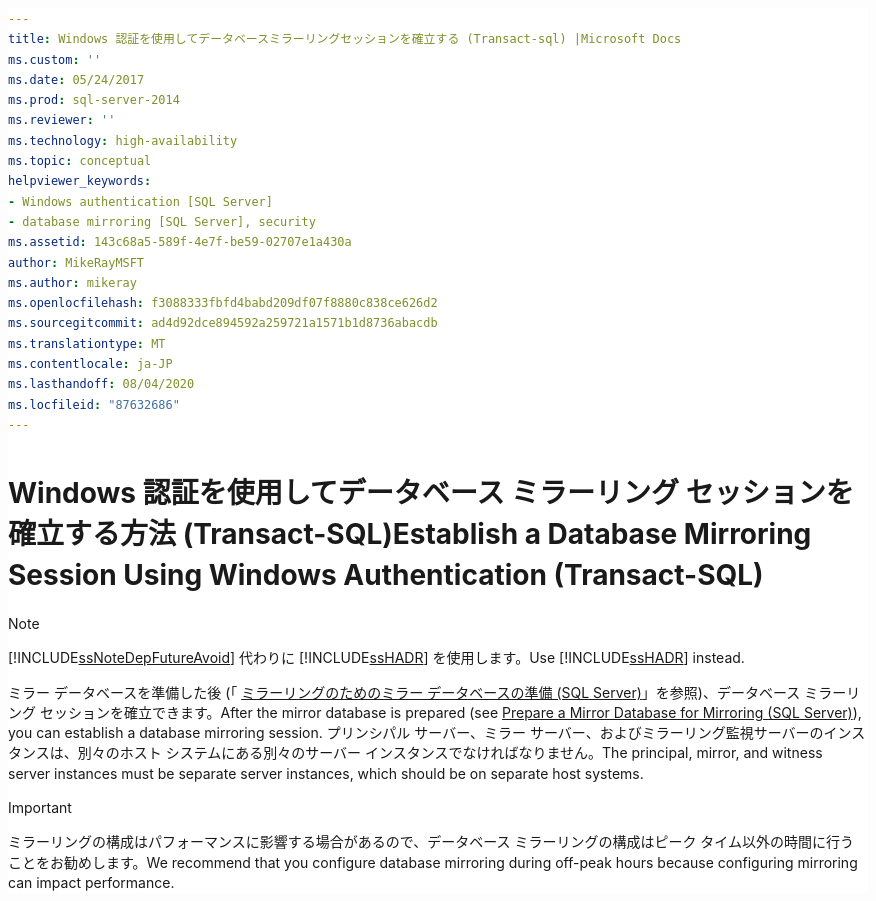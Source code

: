```yaml
---
title: Windows 認証を使用してデータベースミラーリングセッションを確立する (Transact-sql) |Microsoft Docs
ms.custom: ''
ms.date: 05/24/2017
ms.prod: sql-server-2014
ms.reviewer: ''
ms.technology: high-availability
ms.topic: conceptual
helpviewer_keywords:
- Windows authentication [SQL Server]
- database mirroring [SQL Server], security
ms.assetid: 143c68a5-589f-4e7f-be59-02707e1a430a
author: MikeRayMSFT
ms.author: mikeray
ms.openlocfilehash: f3088333fbfd4babd209df07f8880c838ce626d2
ms.sourcegitcommit: ad4d92dce894592a259721a1571b1d8736abacdb
ms.translationtype: MT
ms.contentlocale: ja-JP
ms.lasthandoff: 08/04/2020
ms.locfileid: "87632686"
---
```

# <a name="establish-a-database-mirroring-session-using-windows-authentication-transact-sql"></a><span data-ttu-id="137bc-102">Windows 認証を使用してデータベース ミラーリング セッションを確立する方法 (Transact-SQL)</span><span class="sxs-lookup"><span data-stu-id="137bc-102">Establish a Database Mirroring Session Using Windows Authentication (Transact-SQL)</span></span>
    
> [!NOTE]  
>  [!INCLUDE[ssNoteDepFutureAvoid](../../includes/ssnotedepfutureavoid-md.md)] <span data-ttu-id="137bc-103">代わりに [!INCLUDE[ssHADR](../../includes/sshadr-md.md)] を使用します。</span><span class="sxs-lookup"><span data-stu-id="137bc-103">Use [!INCLUDE[ssHADR](../../includes/sshadr-md.md)] instead.</span></span>  
  
 <span data-ttu-id="137bc-104">ミラー データベースを準備した後 (「 [ミラーリングのためのミラー データベースの準備 &#40;SQL Server&#41;](prepare-a-mirror-database-for-mirroring-sql-server.md)」を参照)、データベース ミラーリング セッションを確立できます。</span><span class="sxs-lookup"><span data-stu-id="137bc-104">After the mirror database is prepared (see [Prepare a Mirror Database for Mirroring &#40;SQL Server&#41;](prepare-a-mirror-database-for-mirroring-sql-server.md)), you can establish a database mirroring session.</span></span> <span data-ttu-id="137bc-105">プリンシパル サーバー、ミラー サーバー、およびミラーリング監視サーバーのインスタンスは、別々のホスト システムにある別々のサーバー インスタンスでなければなりません。</span><span class="sxs-lookup"><span data-stu-id="137bc-105">The principal, mirror, and witness server instances must be separate server instances, which should be on separate host systems.</span></span>  
  
> [!IMPORTANT]  
>  <span data-ttu-id="137bc-106">ミラーリングの構成はパフォーマンスに影響する場合があるので、データベース ミラーリングの構成はピーク タイム以外の時間に行うことをお勧めします。</span><span class="sxs-lookup"><span data-stu-id="137bc-106">We recommend that you configure database mirroring during off-peak hours because configuring mirroring can impact performance.</span></span>  
  